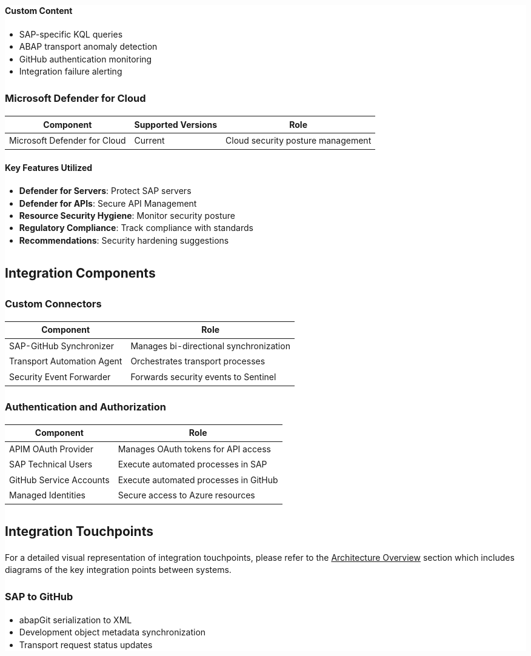#### Custom Content
* SAP-specific KQL queries
* ABAP transport anomaly detection
* GitHub authentication monitoring
* Integration failure alerting

### Microsoft Defender for Cloud

| Component | Supported Versions | Role |
|-----------|-------------------|------|
| Microsoft Defender for Cloud | Current | Cloud security posture management |

#### Key Features Utilized
* **Defender for Servers**: Protect SAP servers
* **Defender for APIs**: Secure API Management
* **Resource Security Hygiene**: Monitor security posture
* **Regulatory Compliance**: Track compliance with standards
* **Recommendations**: Security hardening suggestions

## Integration Components

### Custom Connectors

| Component | Role |
|-----------|------|
| SAP-GitHub Synchronizer | Manages bi-directional synchronization |
| Transport Automation Agent | Orchestrates transport processes |
| Security Event Forwarder | Forwards security events to Sentinel |

### Authentication and Authorization

| Component | Role |
|-----------|------|
| APIM OAuth Provider | Manages OAuth tokens for API access |
| SAP Technical Users | Execute automated processes in SAP |
| GitHub Service Accounts | Execute automated processes in GitHub |
| Managed Identities | Secure access to Azure resources |

## Integration Touchpoints

For a detailed visual representation of integration touchpoints, please refer to the [Architecture Overview](./overview.md#integration-points) section which includes diagrams of the key integration points between systems.

### SAP to GitHub
* abapGit serialization to XML
* Development object metadata synchronization
* Transport request status updates
